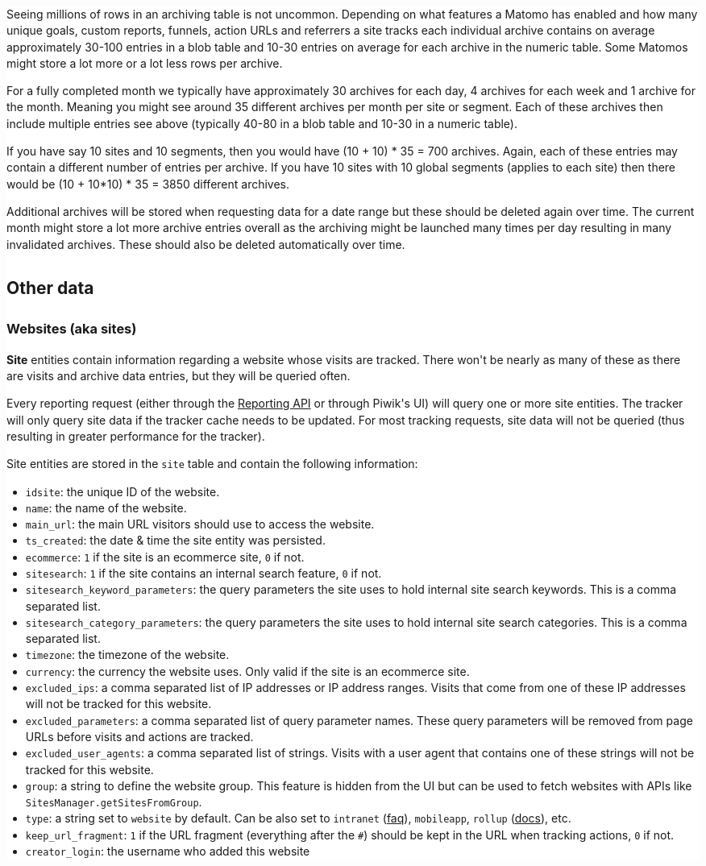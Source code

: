 Seeing millions of rows in an archiving table is not uncommon. Depending on what features a Matomo has enabled and how many unique goals, custom reports, funnels, action URLs and referrers a site tracks each individual archive contains on average approximately 30-100 entries in a blob table and 10-30 entries on average for each archive in the numeric table. Some Matomos might store a lot more or a lot less rows per archive.

For a fully completed month we typically have approximately 30 archives for each day, 4 archives for each week and 1 archive for the month. Meaning you might see around 35 different archives per month per site or segment. Each of these archives then include multiple entries see above (typically 40-80 in a blob table and 10-30 in a numeric table).

If you have say 10 sites and 10 segments, then you would have (10 + 10) * 35 = 700 archives. Again, each of these entries may contain a different number of entries per archive. If you have 10 sites with 10 global segments (applies to each site) then there would be (10 + 10*10) * 35 = 3850 different archives.

Additional archives will be stored when requesting data for a date range but these should be deleted again over time. The current month might store a lot more archive entries overall as the archiving might be launched many times per day resulting in many invalidated archives. These should also be deleted automatically over time.

## Other data

<a name="other-data-site"></a>
### Websites (aka sites)

**Site** entities contain information regarding a website whose visits are tracked. There won't be nearly as many of these as there are visits and archive data entries, but they will be queried often.

Every reporting request (either through the [Reporting API](/guides/piwiks-reporting-api) or through Piwik's UI) will query one or more site entities. The tracker will only query site data if the tracker cache needs to be updated. For most tracking requests, site data will not be queried (thus resulting in greater performance for the tracker).

Site entities are stored in the `site` table and contain the following information:

- `idsite`: the unique ID of the website.
- `name`: the name of the website.
- `main_url`: the main URL visitors should use to access the website.
- `ts_created`: the date & time the site entity was persisted.
- `ecommerce`: `1` if the site is an ecommerce site, `0` if not.
- `sitesearch`: `1` if the site contains an internal search feature, `0` if not.
- `sitesearch_keyword_parameters`: the query parameters the site uses to hold internal site search keywords. This is a comma separated list.
- `sitesearch_category_parameters`: the query parameters the site uses to hold internal site search categories. This is a comma separated list.
- `timezone`: the timezone of the website.
- `currency`: the currency the website uses. Only valid if the site is an ecommerce site.
- `excluded_ips`: a comma separated list of IP addresses or IP address ranges. Visits that come from one of these IP addresses will not be tracked for this website.
- `excluded_parameters`: a comma separated list of query parameter names. These query parameters will be removed from page URLs before visits and actions are tracked.
- `excluded_user_agents`: a comma separated list of strings. Visits with a user agent that contains one of these strings will not be tracked for this website.
- `group`: a string to define the website group. This feature is hidden from the UI but can be used to fetch websites with APIs like `SitesManager.getSitesFromGroup`.
- `type`: a string set to `website` by default. Can be also set to `intranet` ([faq](https://matomo.org/faq/how-to/faq_19/)), `mobileapp`, `rollup` ([docs](https://matomo.org/docs/roll-up-reporting/)), etc.
- `keep_url_fragment`: `1` if the URL fragment (everything after the `#`) should be kept in the URL when tracking actions, `0` if not.
- `creator_login`: the username who added this website
